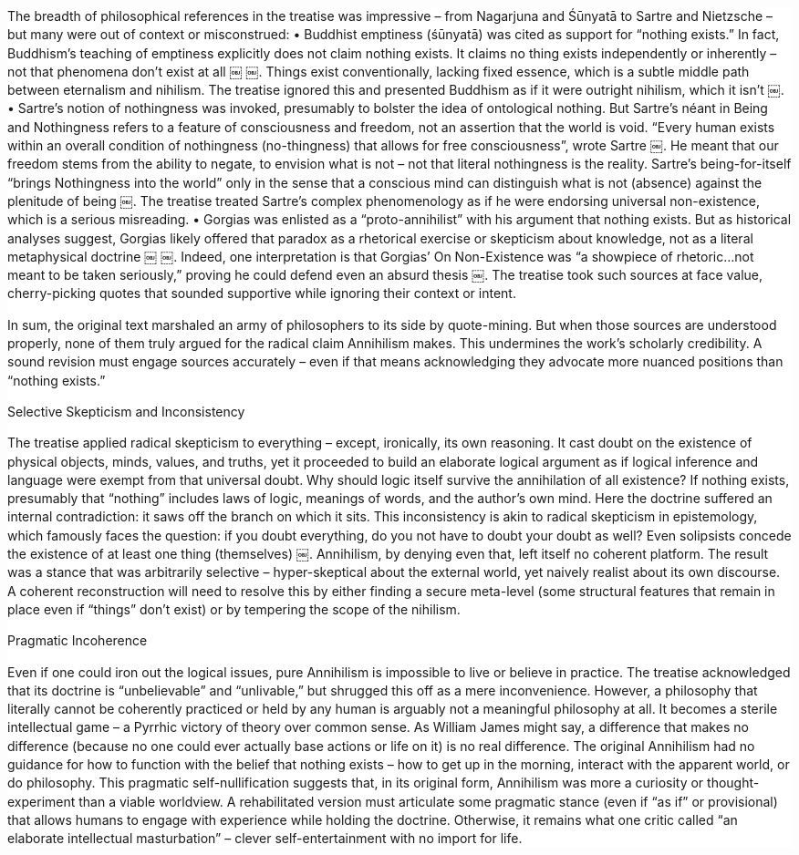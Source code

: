 The breadth of philosophical references in the treatise was impressive – from Nagarjuna and Śūnyatā to Sartre and Nietzsche – but many were out of context or misconstrued:
	•	Buddhist emptiness (śūnyatā) was cited as support for “nothing exists.” In fact, Buddhism’s teaching of emptiness explicitly does not claim nothing exists. It claims no thing exists independently or inherently – not that phenomena don’t exist at all ￼ ￼. Things exist conventionally, lacking fixed essence, which is a subtle middle path between eternalism and nihilism. The treatise ignored this and presented Buddhism as if it were outright nihilism, which it isn’t ￼.
	•	Sartre’s notion of nothingness was invoked, presumably to bolster the idea of ontological nothing. But Sartre’s néant in Being and Nothingness refers to a feature of consciousness and freedom, not an assertion that the world is void. “Every human exists within an overall condition of nothingness (no-thingness) that allows for free consciousness”, wrote Sartre ￼. He meant that our freedom stems from the ability to negate, to envision what is not – not that literal nothingness is the reality. Sartre’s being-for-itself “brings Nothingness into the world” only in the sense that a conscious mind can distinguish what is not (absence) against the plenitude of being ￼. The treatise treated Sartre’s complex phenomenology as if he were endorsing universal non-existence, which is a serious misreading.
	•	Gorgias was enlisted as a “proto-annihilist” with his argument that nothing exists. But as historical analyses suggest, Gorgias likely offered that paradox as a rhetorical exercise or skepticism about knowledge, not as a literal metaphysical doctrine ￼ ￼. Indeed, one interpretation is that Gorgias’ On Non-Existence was “a showpiece of rhetoric…not meant to be taken seriously,” proving he could defend even an absurd thesis ￼. The treatise took such sources at face value, cherry-picking quotes that sounded supportive while ignoring their context or intent.

In sum, the original text marshaled an army of philosophers to its side by quote-mining. But when those sources are understood properly, none of them truly argued for the radical claim Annihilism makes. This undermines the work’s scholarly credibility. A sound revision must engage sources accurately – even if that means acknowledging they advocate more nuanced positions than “nothing exists.”

Selective Skepticism and Inconsistency

The treatise applied radical skepticism to everything – except, ironically, its own reasoning. It cast doubt on the existence of physical objects, minds, values, and truths, yet it proceeded to build an elaborate logical argument as if logical inference and language were exempt from that universal doubt. Why should logic itself survive the annihilation of all existence? If nothing exists, presumably that “nothing” includes laws of logic, meanings of words, and the author’s own mind. Here the doctrine suffered an internal contradiction: it saws off the branch on which it sits. This inconsistency is akin to radical skepticism in epistemology, which famously faces the question: if you doubt everything, do you not have to doubt your doubt as well? Even solipsists concede the existence of at least one thing (themselves) ￼. Annihilism, by denying even that, left itself no coherent platform. The result was a stance that was arbitrarily selective – hyper-skeptical about the external world, yet naively realist about its own discourse. A coherent reconstruction will need to resolve this by either finding a secure meta-level (some structural features that remain in place even if “things” don’t exist) or by tempering the scope of the nihilism.

Pragmatic Incoherence

Even if one could iron out the logical issues, pure Annihilism is impossible to live or believe in practice. The treatise acknowledged that its doctrine is “unbelievable” and “unlivable,” but shrugged this off as a mere inconvenience. However, a philosophy that literally cannot be coherently practiced or held by any human is arguably not a meaningful philosophy at all. It becomes a sterile intellectual game – a Pyrrhic victory of theory over common sense. As William James might say, a difference that makes no difference (because no one could ever actually base actions or life on it) is no real difference. The original Annihilism had no guidance for how to function with the belief that nothing exists – how to get up in the morning, interact with the apparent world, or do philosophy. This pragmatic self-nullification suggests that, in its original form, Annihilism was more a curiosity or thought-experiment than a viable worldview. A rehabilitated version must articulate some pragmatic stance (even if “as if” or provisional) that allows humans to engage with experience while holding the doctrine. Otherwise, it remains what one critic called “an elaborate intellectual masturbation” – clever self-entertainment with no import for life.
